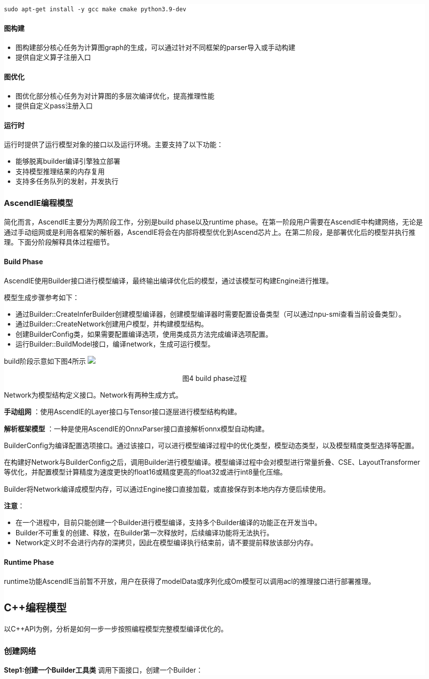 ```sudo apt-get install -y gcc make cmake python3.9-dev```
#### 图构建
* 图构建部分核心任务为计算图graph的生成，可以通过针对不同框架的parser导入或手动构建
* 提供自定义算子注册入口
  
#### 图优化
* 图优化部分核心任务为对计算图的多层次编译优化，提高推理性能
* 提供自定义pass注册入口

#### 运行时
运行时提供了运行模型对象的接口以及运行环境。主要支持了以下功能：
* 能够脱离builder编译引擎独立部署
* 支持模型推理结果的内存复用
* 支持多任务队列的发射，并发执行

### AscendIE编程模型
简化而言，AscendIE主要分为两阶段工作，分别是build phase以及runtime phase。在第一阶段用户需要在AscendIE中构建网络，无论是通过手动组网或是利用各框架的解析器，AscendIE将会在内部将模型优化到Ascend芯片上。在第二阶段，是部署优化后的模型并执行推理。下面分阶段解释具体过程细节。
#### Build Phase

AscendIE使用Builder接口进行模型编译，最终输出编译优化后的模型，通过该模型可构建Engine进行推理。

模型生成步骤参考如下：

- 通过Builder::CreateInferBuilder创建模型编译器，创建模型编译器时需要配置设备类型（可以通过npu-smi查看当前设备类型）。
- 通过Builder::CreateNetwork创建用户模型，并构建模型结构。
- 创建BuilderConfig类，如果需要配置编译选项，使用类成员方法完成编译选项配置。
- 运行Builder::BuildModel接口，编译network，生成可运行模型。


build阶段示意如下图4所示
![](./resource/imgs/buildphase.png)

<center>图4 build phase过程</center>

Network为模型结构定义接口。Network有两种生成方式。

**手动组网** ：使用AscendIE的Layer接口与Tensor接口逐层进行模型结构构建。

**解析框架模型** ：一种是使用AscendIE的OnnxParser接口直接解析onnx模型自动构建。

BuilderConfig为编译配置选项接口。通过该接口，可以进行模型编译过程中的优化类型，模型动态类型，以及模型精度类型选择等配置。

在构建好Network与BuilderConfig之后，调用Builder进行模型编译。模型编译过程中会对模型进行常量折叠、CSE、LayoutTransformer等优化，并配置模型计算精度为速度更快的float16或精度更高的float32或进行int8量化压缩。

Builder将Network编译成模型内存，可以通过Engine接口直接加载，或直接保存到本地内存方便后续使用。

**注意**：

- 在一个进程中，目前只能创建一个Builder进行模型编译，支持多个Builder编译的功能正在开发当中。
- Builder不可重复的创建、释放，在Builder第一次释放时，后续编译功能将无法执行。
- Network定义时不会进行内存的深拷贝，因此在模型编译执行结束前，请不要提前释放该部分内存。


#### Runtime Phase
runtime功能AscendIE当前暂不开放，用户在获得了modelData或序列化成Om模型可以调用acl的推理接口进行部署推理。

## C++编程模型
以C++API为例，分析是如何一步一步按照编程模型完整模型编译优化的。
### 创建网络 
**Step1:创建一个Builder工具类**
调用下面接口，创建一个Builder：
```C++
```
